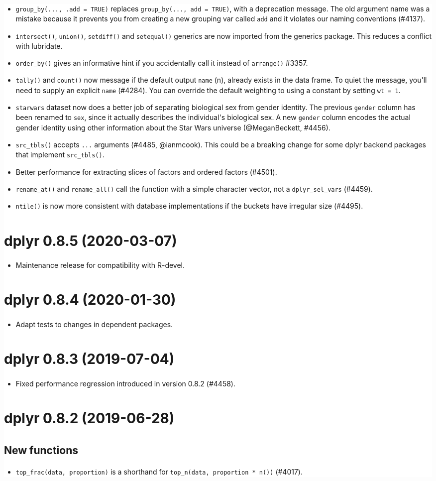 * `group_by(..., .add = TRUE)` replaces `group_by(..., add = TRUE)`,
  with a deprecation message. The old argument name was a mistake because
  it prevents you from creating a new grouping var called `add` and
  it violates our naming conventions (#4137).

* `intersect()`, `union()`, `setdiff()` and `setequal()` generics are now
  imported from the generics package. This reduces a conflict with lubridate.

* `order_by()` gives an informative hint if you accidentally call it instead
  of `arrange()` #3357.

* `tally()` and `count()` now message if the default output `name` (n), already
  exists in the data frame. To quiet the message, you'll need to supply an
  explicit `name` (#4284). You can override the default weighting to using a
  constant by setting `wt = 1`.

* `starwars` dataset now does a better job of separating biological sex from
  gender identity. The previous `gender` column has been renamed to `sex`,
  since it actually describes the individual's biological sex. A new `gender`
  column encodes the actual gender identity using other information about
  the Star Wars universe (@MeganBeckett, #4456).

* `src_tbls()` accepts `...` arguments (#4485, @ianmcook). This could be a
  breaking change for some dplyr backend packages that implement `src_tbls()`.

* Better performance for extracting slices of factors and ordered factors (#4501).

* `rename_at()` and `rename_all()` call the function with a simple character
  vector, not a `dplyr_sel_vars` (#4459).

* `ntile()` is now more consistent with database implementations if the buckets have irregular size (#4495).

# dplyr 0.8.5 (2020-03-07)

* Maintenance release for compatibility with R-devel.


# dplyr 0.8.4 (2020-01-30)

* Adapt tests to changes in dependent packages.


# dplyr 0.8.3 (2019-07-04)

* Fixed performance regression introduced in version 0.8.2 (#4458).


# dplyr 0.8.2 (2019-06-28)

## New functions

* `top_frac(data, proportion)` is a shorthand for `top_n(data, proportion * n())` (#4017).
